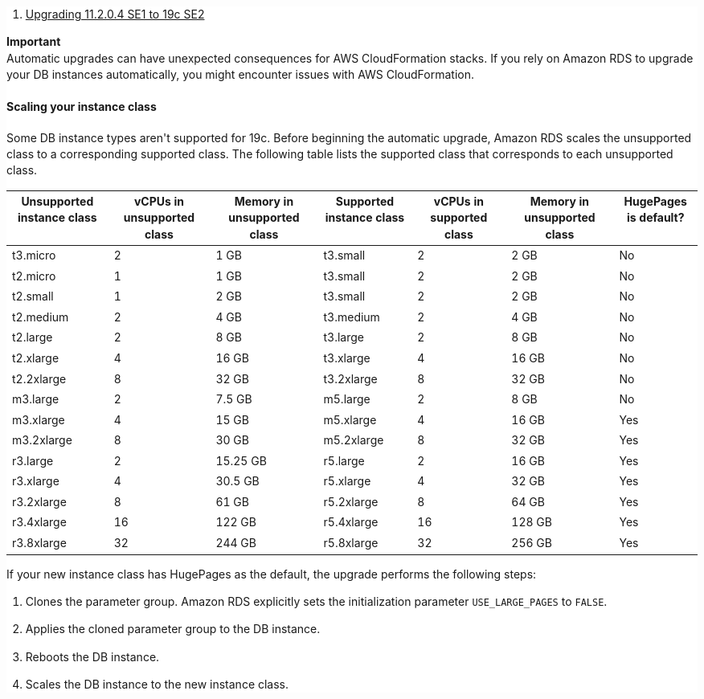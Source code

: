 1. [Upgrading 11\.2\.0\.4 SE1 to 19c SE2](#USER_UpgradeDBInstance.Oracle.auto-upgrade-of-11g.how-it-works.upgrading)

**Important**  
Automatic upgrades can have unexpected consequences for AWS CloudFormation stacks\. If you rely on Amazon RDS to upgrade your DB instances automatically, you might encounter issues with AWS CloudFormation\.

#### Scaling your instance class<a name="USER_UpgradeDBInstance.Oracle.auto-upgrade-of-11g.how-it-works.scaling"></a>

Some DB instance types aren't supported for 19c\. Before beginning the automatic upgrade, Amazon RDS scales the unsupported class to a corresponding supported class\. The following table lists the supported class that corresponds to each unsupported class\.


|  Unsupported instance class  |  vCPUs in unsupported class  | Memory in unsupported class |  Supported instance class  |  vCPUs in supported class  | Memory in unsupported class |  HugePages is default?  | 
| --- | --- | --- | --- | --- | --- | --- | 
|  t3\.micro  |  2  |  1 GB  |  t3\.small  |  2  |  2 GB  |  No  | 
|  t2\.micro  |  1  |  1 GB  |  t3\.small  |  2  |  2 GB  |  No  | 
|  t2\.small  |  1  |  2 GB  |  t3\.small  |  2  |  2 GB  |  No  | 
|  t2\.medium  |  2  |  4 GB  |  t3\.medium  |  2  |  4 GB  |  No  | 
|  t2\.large  |  2  |  8 GB  |  t3\.large  |  2  |  8 GB  |  No  | 
|  t2\.xlarge  |  4  |  16 GB  |  t3\.xlarge  |  4  |  16 GB  |  No  | 
|  t2\.2xlarge  |  8  |  32 GB  |  t3\.2xlarge  |  8  |  32 GB  |  No  | 
|  m3\.large  |  2  |  7\.5 GB  |  m5\.large  |  2  |  8 GB  |  No  | 
|  m3\.xlarge  |  4  |  15 GB  |  m5\.xlarge  |  4  |  16 GB  |  Yes  | 
|  m3\.2xlarge  |  8  |  30 GB  |  m5\.2xlarge  |  8  |  32 GB  |  Yes  | 
|  r3\.large  |  2  |  15\.25 GB  |  r5\.large  |  2  |  16 GB  |  Yes  | 
|  r3\.xlarge  |  4  |  30\.5 GB  |  r5\.xlarge  |  4  |  32 GB  |  Yes  | 
|  r3\.2xlarge  |  8  |  61 GB  |  r5\.2xlarge  |  8  |  64 GB  |  Yes  | 
|  r3\.4xlarge  |  16  |  122 GB  |  r5\.4xlarge  |  16  |  128 GB  |  Yes  | 
|  r3\.8xlarge  |  32  |  244 GB  |  r5\.8xlarge  |  32   |  256 GB  |  Yes  | 

If your new instance class has HugePages as the default, the upgrade performs the following steps:

1. Clones the parameter group\. Amazon RDS explicitly sets the initialization parameter `USE_LARGE_PAGES` to `FALSE`\.

1. Applies the cloned parameter group to the DB instance\.

1. Reboots the DB instance\.

1. Scales the DB instance to the new instance class\.
